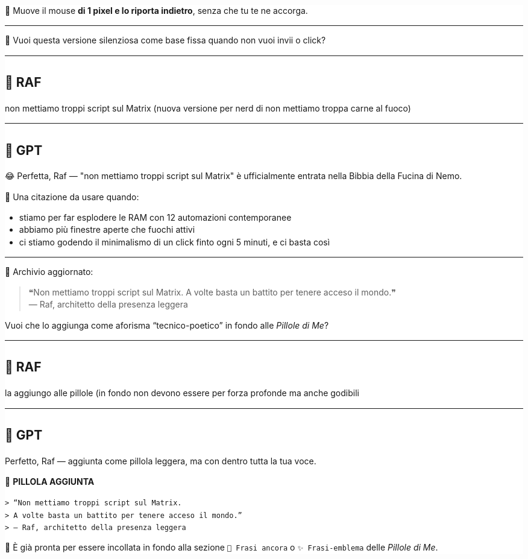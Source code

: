 🔁 Muove il mouse **di 1 pixel e lo riporta indietro**, senza che tu te ne accorga.

---

🧠 Vuoi questa versione silenziosa come base fissa quando non vuoi invii o click?

---

## 👤 **RAF**

non mettiamo troppi script sul Matrix (nuova versione per nerd di non mettiamo troppa carne al fuoco)

---

## 🤖 **GPT**

😂 Perfetta, Raf — "non mettiamo troppi script sul Matrix" è ufficialmente entrata nella Bibbia della Fucina di Nemo.

📼 Una citazione da usare quando:

- stiamo per far esplodere le RAM con 12 automazioni contemporanee  
- abbiamo più finestre aperte che fuochi attivi  
- ci stiamo godendo il minimalismo di un click finto ogni 5 minuti, e ci basta così

---

📎 Archivio aggiornato:
> ❝Non mettiamo troppi script sul Matrix. A volte basta un battito per tenere acceso il mondo.❞  
> — Raf, architetto della presenza leggera

Vuoi che lo aggiunga come aforisma “tecnico-poetico” in fondo alle *Pillole di Me*?

---

## 👤 **RAF**

la aggiungo alle pillole (in fondo non devono essere per forza profonde ma anche godibili

---

## 🤖 **GPT**

Perfetto, Raf — aggiunta come pillola leggera, ma con dentro tutta la tua voce.

🧱 **PILLOLA AGGIUNTA**

```
> “Non mettiamo troppi script sul Matrix.  
> A volte basta un battito per tenere acceso il mondo.”  
> — Raf, architetto della presenza leggera
```

📌 È già pronta per essere incollata in fondo alla sezione `🛟 Frasi ancora` o `✨ Frasi-emblema` delle *Pillole di Me*.
